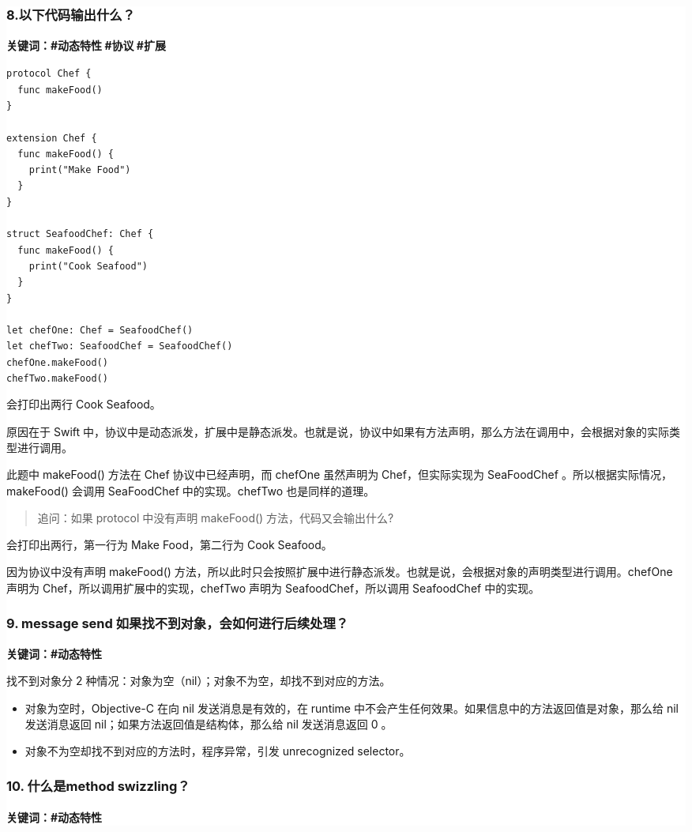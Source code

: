 ### 8.以下代码输出什么？

**关键词：#动态特性 #协议 #扩展**

```
protocol Chef {
  func makeFood()
}

extension Chef {
  func makeFood() {
    print("Make Food")
  }
}

struct SeafoodChef: Chef {
  func makeFood() {
    print("Cook Seafood")
  }
}

let chefOne: Chef = SeafoodChef()
let chefTwo: SeafoodChef = SeafoodChef()
chefOne.makeFood()
chefTwo.makeFood()

```

会打印出两行 Cook Seafood。

原因在于 Swift 中，协议中是动态派发，扩展中是静态派发。也就是说，协议中如果有方法声明，那么方法在调用中，会根据对象的实际类型进行调用。

此题中 makeFood() 方法在 Chef 协议中已经声明，而 chefOne 虽然声明为 Chef，但实际实现为 SeaFoodChef 。所以根据实际情况，makeFood() 会调用 SeaFoodChef 中的实现。chefTwo 也是同样的道理。

> 追问：如果 protocol 中没有声明 makeFood() 方法，代码又会输出什么?

会打印出两行，第一行为 Make Food，第二行为 Cook Seafood。

因为协议中没有声明 makeFood() 方法，所以此时只会按照扩展中进行静态派发。也就是说，会根据对象的声明类型进行调用。chefOne 声明为 Chef，所以调用扩展中的实现，chefTwo 声明为 SeafoodChef，所以调用 SeafoodChef 中的实现。

### 9\. message send 如果找不到对象，会如何进行后续处理？

**关键词：#动态特性**

找不到对象分 2 种情况：对象为空（nil）；对象不为空，却找不到对应的方法。

*   对象为空时，Objective-C 在向 nil 发送消息是有效的，在 runtime 中不会产生任何效果。如果信息中的方法返回值是对象，那么给 nil 发送消息返回 nil；如果方法返回值是结构体，那么给 nil 发送消息返回 0 。

*   对象不为空却找不到对应的方法时，程序异常，引发 unrecognized selector。

### 10\. 什么是method swizzling？

**关键词：#动态特性**
